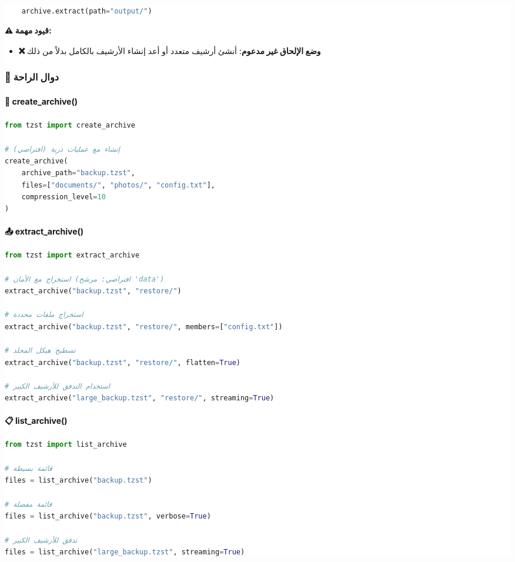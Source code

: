 ```python
    archive.extract(path="output/")
```

**⚠️ قيود مهمة:**

- **❌ وضع الإلحاق غير مدعوم**: أنشئ أرشيف متعدد أو أعد إنشاء الأرشيف بالكامل بدلاً من ذلك

### 🎯 دوال الراحة

#### 📁 create_archive()

```python
from tzst import create_archive

# إنشاء مع عمليات ذرية (افتراضي)
create_archive(
    archive_path="backup.tzst",
    files=["documents/", "photos/", "config.txt"],
    compression_level=10
)
```

#### 📤 extract_archive()

```python
from tzst import extract_archive

# استخراج مع الأمان (افتراضي: مرشح 'data')
extract_archive("backup.tzst", "restore/")

# استخراج ملفات محددة
extract_archive("backup.tzst", "restore/", members=["config.txt"])

# تسطيح هيكل المجلد
extract_archive("backup.tzst", "restore/", flatten=True)

# استخدام التدفق للأرشيف الكبير
extract_archive("large_backup.tzst", "restore/", streaming=True)
```

#### 📋 list_archive()

```python
from tzst import list_archive

# قائمة بسيطة
files = list_archive("backup.tzst")

# قائمة مفصلة
files = list_archive("backup.tzst", verbose=True)

# تدفق للأرشيف الكبير
files = list_archive("large_backup.tzst", streaming=True)
```
